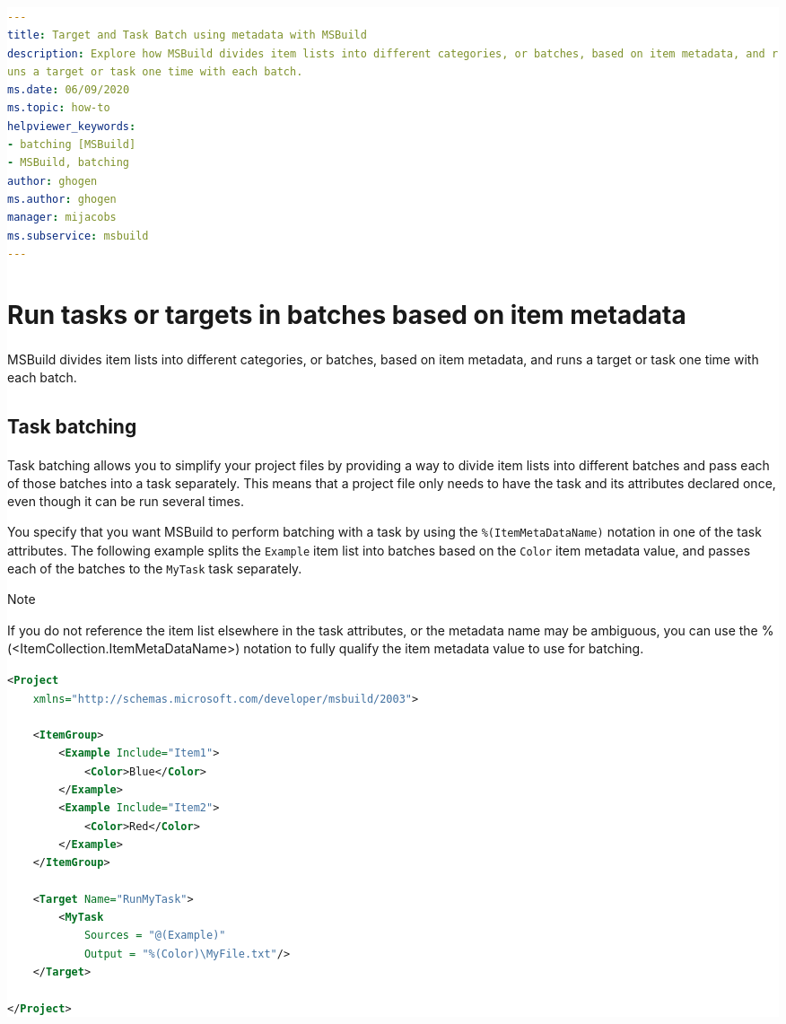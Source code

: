 ```yaml
---
title: Target and Task Batch using metadata with MSBuild
description: Explore how MSBuild divides item lists into different categories, or batches, based on item metadata, and runs a target or task one time with each batch.
ms.date: 06/09/2020
ms.topic: how-to
helpviewer_keywords:
- batching [MSBuild]
- MSBuild, batching
author: ghogen
ms.author: ghogen
manager: mijacobs
ms.subservice: msbuild
---
```

# Run tasks or targets in batches based on item metadata

MSBuild divides item lists into different categories, or batches, based on item metadata, and runs a target or task one time with each batch.

## Task batching

Task batching allows you to simplify your project files by providing a way to divide item lists into different batches and pass each of those batches into a task separately. This means that a project file only needs to have the task and its attributes declared once, even though it can be run several times.

You specify that you want MSBuild to perform batching with a task by using the `%(ItemMetaDataName)` notation in one of the task attributes. The following example splits the `Example` item list into batches based on the `Color` item metadata value, and passes each of the batches to the `MyTask` task separately.

> [!NOTE]
> If you do not reference the item list elsewhere in the task attributes, or the metadata name may be ambiguous, you can use the %(<ItemCollection.ItemMetaDataName>) notation to fully qualify the item metadata value to use for batching.

```xml
<Project
    xmlns="http://schemas.microsoft.com/developer/msbuild/2003">

    <ItemGroup>
        <Example Include="Item1">
            <Color>Blue</Color>
        </Example>
        <Example Include="Item2">
            <Color>Red</Color>
        </Example>
    </ItemGroup>

    <Target Name="RunMyTask">
        <MyTask
            Sources = "@(Example)"
            Output = "%(Color)\MyFile.txt"/>
    </Target>

</Project>
```
